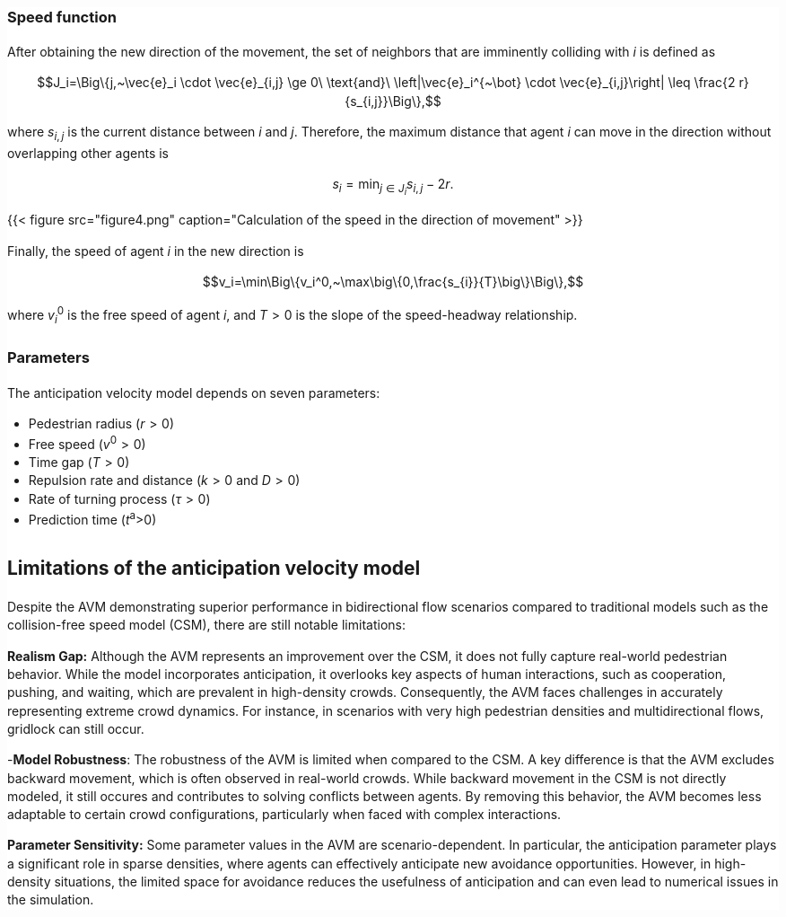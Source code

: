 
### Speed function
After obtaining the new direction of the movement, the set of neighbors that are imminently colliding with $i$ is defined as

$$J_i=\Big\{j,~\vec{e}_i \cdot \vec{e}_{i,j} \ge 0\ \text{and}\ \left|\vec{e}_i^{~\bot} \cdot \vec{e}_{i,j}\right| \leq \frac{2 r}{s_{i,j}}\Big\},$$

where $s_{i,j}$ is the current distance between $i$ and $j$. Therefore, the maximum distance that agent $i$ can move in the direction without overlapping other agents is

$$s_i=\min_{j\in J_i}s_{i,j}-2r.$$

{{< figure src="figure4.png" caption="Calculation of the speed in the direction of movement" >}}

Finally, the speed of agent $i$ in the new direction is

$$v_i=\min\Big\{v_i^0,~\max\big\{0,\frac{s_{i}}{T}\big\}\Big\},$$

where $v_i^0$ is the free speed of agent $i$, and $T>0$ is the slope of the speed-headway relationship.


### Parameters


The anticipation velocity model depends on seven parameters: 
- Pedestrian radius ($r>0$)
- Free speed ($v^0>0$)
- Time gap ($T>0$)
- Repulsion rate and distance ($k>0$ and $D>0$)
- Rate of turning process ($\tau>0$) 
- Prediction time ($t^\text{a}$>0)

## Limitations of the anticipation velocity model

Despite the AVM demonstrating superior performance in bidirectional flow scenarios compared to traditional models such as the collision-free speed model (CSM), there are still notable limitations:

**Realism Gap:** Although the AVM represents an improvement over the CSM, it does not fully capture real-world pedestrian behavior. While the model incorporates anticipation, it overlooks key aspects of human interactions, such as cooperation, pushing, and waiting, which are prevalent in high-density crowds. Consequently, the AVM faces challenges in accurately representing extreme crowd dynamics. For instance, in scenarios with very high pedestrian densities and multidirectional flows, gridlock can still occur.

-**Model Robustness**: The robustness of the AVM is limited when compared to the CSM. A key difference is that the AVM excludes backward movement, which is often observed in real-world crowds. While backward movement in the CSM is not directly modeled, it still occures and contributes to solving conflicts between agents. By removing this behavior, the AVM becomes less adaptable to certain crowd configurations, particularly when faced with complex interactions.

**Parameter Sensitivity:** Some parameter values in the AVM are scenario-dependent. In particular, the anticipation parameter plays a significant role in sparse densities, where agents can effectively anticipate new avoidance opportunities. However, in high-density situations, the limited space for avoidance reduces the usefulness of anticipation and can even lead to numerical issues in the simulation.
